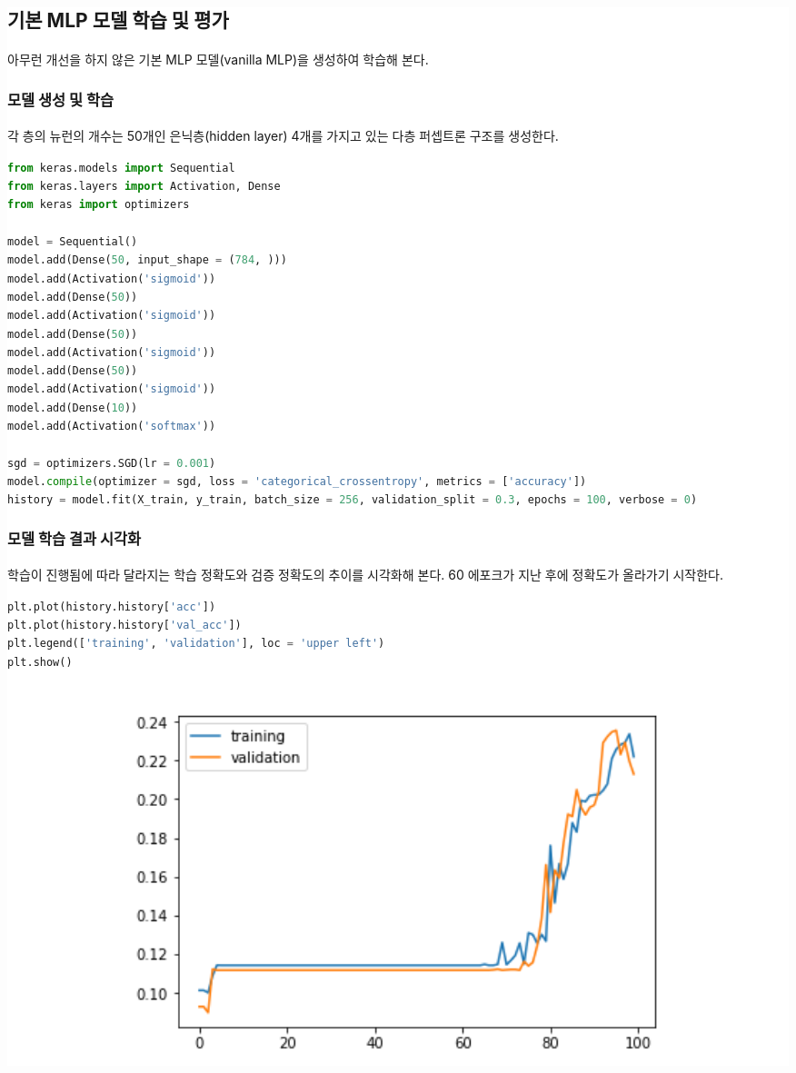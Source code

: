 ## 기본 MLP 모델 학습 및 평가

아무런 개선을 하지 않은 기본 MLP 모델(vanilla MLP)을 생성하여 학습해 본다.

### 모델 생성 및 학습

각 층의 뉴런의 개수는 50개인 은닉층(hidden layer) 4개를 가지고 있는 다층 퍼셉트론 구조를 생성한다. 

```python
from keras.models import Sequential
from keras.layers import Activation, Dense
from keras import optimizers

model = Sequential()
model.add(Dense(50, input_shape = (784, )))
model.add(Activation('sigmoid'))
model.add(Dense(50))
model.add(Activation('sigmoid'))
model.add(Dense(50))
model.add(Activation('sigmoid'))
model.add(Dense(50))
model.add(Activation('sigmoid'))
model.add(Dense(10))
model.add(Activation('softmax'))

sgd = optimizers.SGD(lr = 0.001)
model.compile(optimizer = sgd, loss = 'categorical_crossentropy', metrics = ['accuracy'])
history = model.fit(X_train, y_train, batch_size = 256, validation_split = 0.3, epochs = 100, verbose = 0)
```

### 모델 학습 결과 시각화

학습이 진행됨에 따라 달라지는 학습 정확도와 검증 정확도의 추이를 시각화해 본다. 60 에포크가 지난 후에 정확도가 올라가기 시작한다.

```python
plt.plot(history.history['acc'])
plt.plot(history.history['val_acc'])
plt.legend(['training', 'validation'], loc = 'upper left')
plt.show()
```

<p align = "center"><br>
<img src ="/data/images/2018-04-22/4.png" width = "600px"/>
</p>
